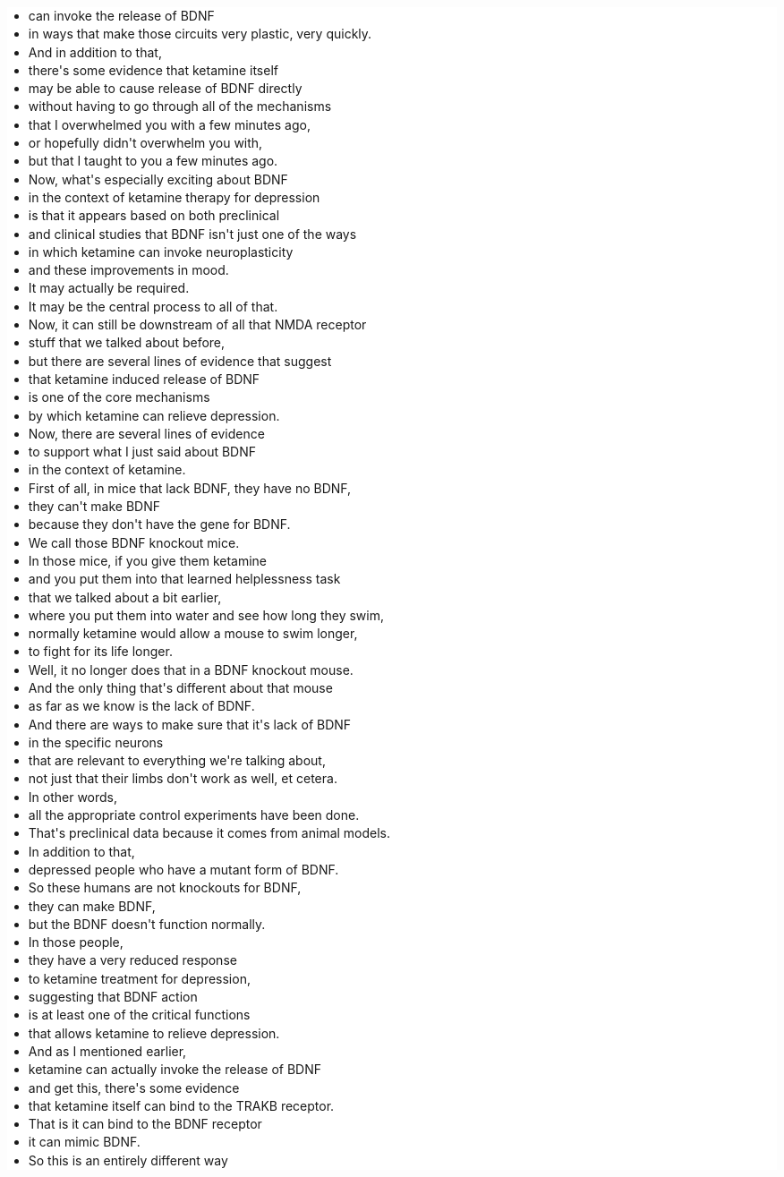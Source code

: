 *  can invoke the release of BDNF
*  in ways that make those circuits very plastic, very quickly.
*  And in addition to that,
*  there's some evidence that ketamine itself
*  may be able to cause release of BDNF directly
*  without having to go through all of the mechanisms
*  that I overwhelmed you with a few minutes ago,
*  or hopefully didn't overwhelm you with,
*  but that I taught to you a few minutes ago.
*  Now, what's especially exciting about BDNF
*  in the context of ketamine therapy for depression
*  is that it appears based on both preclinical
*  and clinical studies that BDNF isn't just one of the ways
*  in which ketamine can invoke neuroplasticity
*  and these improvements in mood.
*  It may actually be required.
*  It may be the central process to all of that.
*  Now, it can still be downstream of all that NMDA receptor
*  stuff that we talked about before,
*  but there are several lines of evidence that suggest
*  that ketamine induced release of BDNF
*  is one of the core mechanisms
*  by which ketamine can relieve depression.
*  Now, there are several lines of evidence
*  to support what I just said about BDNF
*  in the context of ketamine.
*  First of all, in mice that lack BDNF, they have no BDNF,
*  they can't make BDNF
*  because they don't have the gene for BDNF.
*  We call those BDNF knockout mice.
*  In those mice, if you give them ketamine
*  and you put them into that learned helplessness task
*  that we talked about a bit earlier,
*  where you put them into water and see how long they swim,
*  normally ketamine would allow a mouse to swim longer,
*  to fight for its life longer.
*  Well, it no longer does that in a BDNF knockout mouse.
*  And the only thing that's different about that mouse
*  as far as we know is the lack of BDNF.
*  And there are ways to make sure that it's lack of BDNF
*  in the specific neurons
*  that are relevant to everything we're talking about,
*  not just that their limbs don't work as well, et cetera.
*  In other words,
*  all the appropriate control experiments have been done.
*  That's preclinical data because it comes from animal models.
*  In addition to that,
*  depressed people who have a mutant form of BDNF.
*  So these humans are not knockouts for BDNF,
*  they can make BDNF,
*  but the BDNF doesn't function normally.
*  In those people,
*  they have a very reduced response
*  to ketamine treatment for depression,
*  suggesting that BDNF action
*  is at least one of the critical functions
*  that allows ketamine to relieve depression.
*  And as I mentioned earlier,
*  ketamine can actually invoke the release of BDNF
*  and get this, there's some evidence
*  that ketamine itself can bind to the TRAKB receptor.
*  That is it can bind to the BDNF receptor
*  it can mimic BDNF.
*  So this is an entirely different way